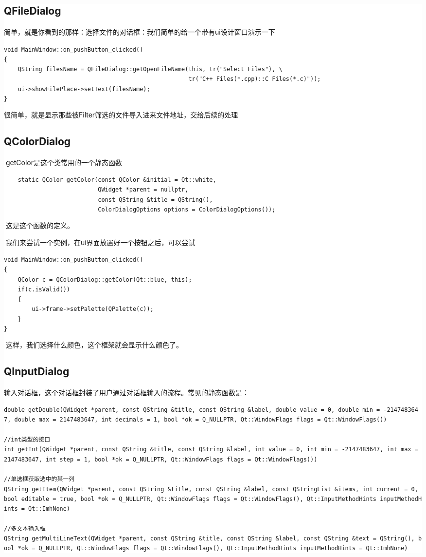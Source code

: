 ## QFileDialog

​		简单，就是你看到的那样：选择文件的对话框：我们简单的给一个带有ui设计窗口演示一下

```
void MainWindow::on_pushButton_clicked()
{
    QString filesName = QFileDialog::getOpenFileName(this, tr("Select Files"), \
                                                     tr("C++ Files(*.cpp)::C Files(*.c)"));
    ui->showFilePlace->setText(filesName);
}
```

​		很简单，就是显示那些被Filter筛选的文件导入进来文件地址，交给后续的处理

## QColorDialog

​		getColor是这个类常用的一个静态函数

```
    static QColor getColor(const QColor &initial = Qt::white,
                           QWidget *parent = nullptr,
                           const QString &title = QString(),
                           ColorDialogOptions options = ColorDialogOptions());
```

​		这是这个函数的定义。

​		我们来尝试一个实例，在ui界面放置好一个按钮之后，可以尝试

```
void MainWindow::on_pushButton_clicked()
{
    QColor c = QColorDialog::getColor(Qt::blue, this);
    if(c.isValid())
    {
        ui->frame->setPalette(QPalette(c));
    }
}
```

​		这样，我们选择什么颜色，这个框架就会显示什么颜色了。

## QInputDialog

​		输入对话框，这个对话框封装了用户通过对话框输入的流程。常见的静态函数是：

```
double getDouble(QWidget *parent, const QString &title, const QString &label, double value = 0, double min = -2147483647, double max = 2147483647, int decimals = 1, bool *ok = Q_NULLPTR, Qt::WindowFlags flags = Qt::WindowFlags())

//int类型的接口
int getInt(QWidget *parent, const QString &title, const QString &label, int value = 0, int min = -2147483647, int max = 2147483647, int step = 1, bool *ok = Q_NULLPTR, Qt::WindowFlags flags = Qt::WindowFlags())

//单选框获取选中的某一列
QString getItem(QWidget *parent, const QString &title, const QString &label, const QStringList &items, int current = 0, bool editable = true, bool *ok = Q_NULLPTR, Qt::WindowFlags flags = Qt::WindowFlags(), Qt::InputMethodHints inputMethodHints = Qt::ImhNone)

//多文本输入框
QString getMultiLineText(QWidget *parent, const QString &title, const QString &label, const QString &text = QString(), bool *ok = Q_NULLPTR, Qt::WindowFlags flags = Qt::WindowFlags(), Qt::InputMethodHints inputMethodHints = Qt::ImhNone)

```